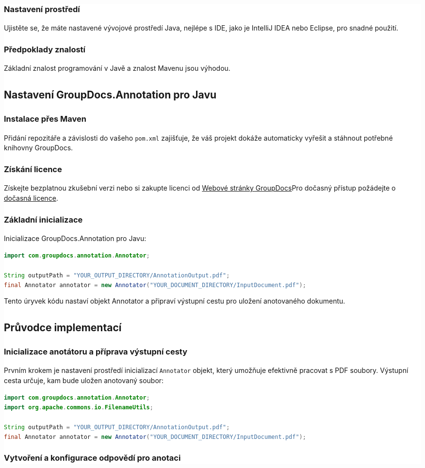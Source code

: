 ### Nastavení prostředí

Ujistěte se, že máte nastavené vývojové prostředí Java, nejlépe s IDE, jako je IntelliJ IDEA nebo Eclipse, pro snadné použití.

### Předpoklady znalostí

Základní znalost programování v Javě a znalost Mavenu jsou výhodou.

## Nastavení GroupDocs.Annotation pro Javu

### Instalace přes Maven

Přidání repozitáře a závislosti do vašeho `pom.xml` zajišťuje, že váš projekt dokáže automaticky vyřešit a stáhnout potřebné knihovny GroupDocs.

### Získání licence

Získejte bezplatnou zkušební verzi nebo si zakupte licenci od [Webové stránky GroupDocs](https://purchase.groupdocs.com/buy)Pro dočasný přístup požádejte o [dočasná licence](https://purchase.groupdocs.com/temporary-license/).

### Základní inicializace

Inicializace GroupDocs.Annotation pro Javu:

```java
import com.groupdocs.annotation.Annotator;

String outputPath = "YOUR_OUTPUT_DIRECTORY/AnnotationOutput.pdf";
final Annotator annotator = new Annotator("YOUR_DOCUMENT_DIRECTORY/InputDocument.pdf");
```

Tento úryvek kódu nastaví objekt Annotator a připraví výstupní cestu pro uložení anotovaného dokumentu.

## Průvodce implementací

### Inicializace anotátoru a příprava výstupní cesty

Prvním krokem je nastavení prostředí inicializací `Annotator` objekt, který umožňuje efektivně pracovat s PDF soubory. Výstupní cesta určuje, kam bude uložen anotovaný soubor:

```java
import com.groupdocs.annotation.Annotator;
import org.apache.commons.io.FilenameUtils;

String outputPath = "YOUR_OUTPUT_DIRECTORY/AnnotationOutput.pdf";
final Annotator annotator = new Annotator("YOUR_DOCUMENT_DIRECTORY/InputDocument.pdf");
```

### Vytvoření a konfigurace odpovědí pro anotaci
